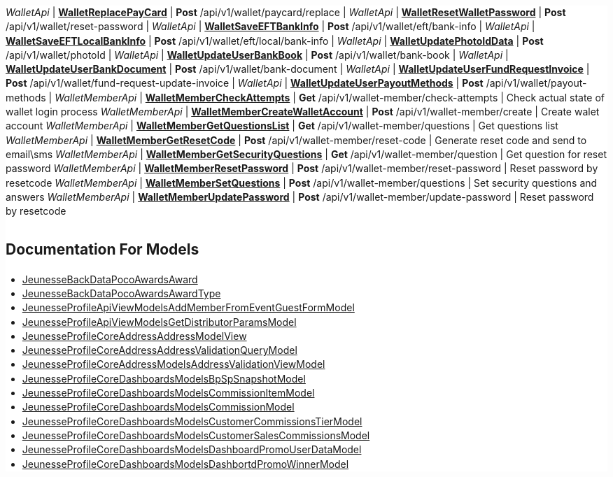 *WalletApi* | [**WalletReplacePayCard**](docs/WalletApi.md#walletreplacepaycard) | **Post** /api/v1/wallet/paycard/replace | 
*WalletApi* | [**WalletResetWalletPassword**](docs/WalletApi.md#walletresetwalletpassword) | **Post** /api/v1/wallet/reset-password | 
*WalletApi* | [**WalletSaveEFTBankInfo**](docs/WalletApi.md#walletsaveeftbankinfo) | **Post** /api/v1/wallet/eft/bank-info | 
*WalletApi* | [**WalletSaveEFTLocalBankInfo**](docs/WalletApi.md#walletsaveeftlocalbankinfo) | **Post** /api/v1/wallet/eft/local/bank-info | 
*WalletApi* | [**WalletUpdatePhotoIdData**](docs/WalletApi.md#walletupdatephotoiddata) | **Post** /api/v1/wallet/photoId | 
*WalletApi* | [**WalletUpdateUserBankBook**](docs/WalletApi.md#walletupdateuserbankbook) | **Post** /api/v1/wallet/bank-book | 
*WalletApi* | [**WalletUpdateUserBankDocument**](docs/WalletApi.md#walletupdateuserbankdocument) | **Post** /api/v1/wallet/bank-document | 
*WalletApi* | [**WalletUpdateUserFundRequestInvoice**](docs/WalletApi.md#walletupdateuserfundrequestinvoice) | **Post** /api/v1/wallet/fund-request-update-invoice | 
*WalletApi* | [**WalletUpdateUserPayoutMethods**](docs/WalletApi.md#walletupdateuserpayoutmethods) | **Post** /api/v1/wallet/payout-methods | 
*WalletMemberApi* | [**WalletMemberCheckAttempts**](docs/WalletMemberApi.md#walletmembercheckattempts) | **Get** /api/v1/wallet-member/check-attempts | Check actual state of wallet login process
*WalletMemberApi* | [**WalletMemberCreateWalletAccount**](docs/WalletMemberApi.md#walletmembercreatewalletaccount) | **Post** /api/v1/wallet-member/create | Create walet account
*WalletMemberApi* | [**WalletMemberGetQuestionsList**](docs/WalletMemberApi.md#walletmembergetquestionslist) | **Get** /api/v1/wallet-member/questions | Get questions list
*WalletMemberApi* | [**WalletMemberGetResetCode**](docs/WalletMemberApi.md#walletmembergetresetcode) | **Post** /api/v1/wallet-member/reset-code | Generate reset code and send to email\\sms
*WalletMemberApi* | [**WalletMemberGetSecurityQuestions**](docs/WalletMemberApi.md#walletmembergetsecurityquestions) | **Get** /api/v1/wallet-member/question | Get question for reset password
*WalletMemberApi* | [**WalletMemberResetPassword**](docs/WalletMemberApi.md#walletmemberresetpassword) | **Post** /api/v1/wallet-member/reset-password | Reset password by resetcode
*WalletMemberApi* | [**WalletMemberSetQuestions**](docs/WalletMemberApi.md#walletmembersetquestions) | **Post** /api/v1/wallet-member/questions | Set security questions and answers
*WalletMemberApi* | [**WalletMemberUpdatePassword**](docs/WalletMemberApi.md#walletmemberupdatepassword) | **Post** /api/v1/wallet-member/update-password | Reset password by resetcode


## Documentation For Models

 - [JeunesseBackDataPocoAwardsAward](docs/JeunesseBackDataPocoAwardsAward.md)
 - [JeunesseBackDataPocoAwardsAwardType](docs/JeunesseBackDataPocoAwardsAwardType.md)
 - [JeunesseProfileApiViewModelsAddMemberFromEventGuestFormModel](docs/JeunesseProfileApiViewModelsAddMemberFromEventGuestFormModel.md)
 - [JeunesseProfileApiViewModelsGetDistributorParamsModel](docs/JeunesseProfileApiViewModelsGetDistributorParamsModel.md)
 - [JeunesseProfileCoreAddressAddressModelView](docs/JeunesseProfileCoreAddressAddressModelView.md)
 - [JeunesseProfileCoreAddressAddressValidationQueryModel](docs/JeunesseProfileCoreAddressAddressValidationQueryModel.md)
 - [JeunesseProfileCoreAddressModelsAddressValidationViewModel](docs/JeunesseProfileCoreAddressModelsAddressValidationViewModel.md)
 - [JeunesseProfileCoreDashboardsModelsBpSpSnapshotModel](docs/JeunesseProfileCoreDashboardsModelsBpSpSnapshotModel.md)
 - [JeunesseProfileCoreDashboardsModelsCommissionItemModel](docs/JeunesseProfileCoreDashboardsModelsCommissionItemModel.md)
 - [JeunesseProfileCoreDashboardsModelsCommissionModel](docs/JeunesseProfileCoreDashboardsModelsCommissionModel.md)
 - [JeunesseProfileCoreDashboardsModelsCustomerCommissionsTierModel](docs/JeunesseProfileCoreDashboardsModelsCustomerCommissionsTierModel.md)
 - [JeunesseProfileCoreDashboardsModelsCustomerSalesCommissionsModel](docs/JeunesseProfileCoreDashboardsModelsCustomerSalesCommissionsModel.md)
 - [JeunesseProfileCoreDashboardsModelsDashboardPromoUserDataModel](docs/JeunesseProfileCoreDashboardsModelsDashboardPromoUserDataModel.md)
 - [JeunesseProfileCoreDashboardsModelsDashbortdPromoWinnerModel](docs/JeunesseProfileCoreDashboardsModelsDashbortdPromoWinnerModel.md)